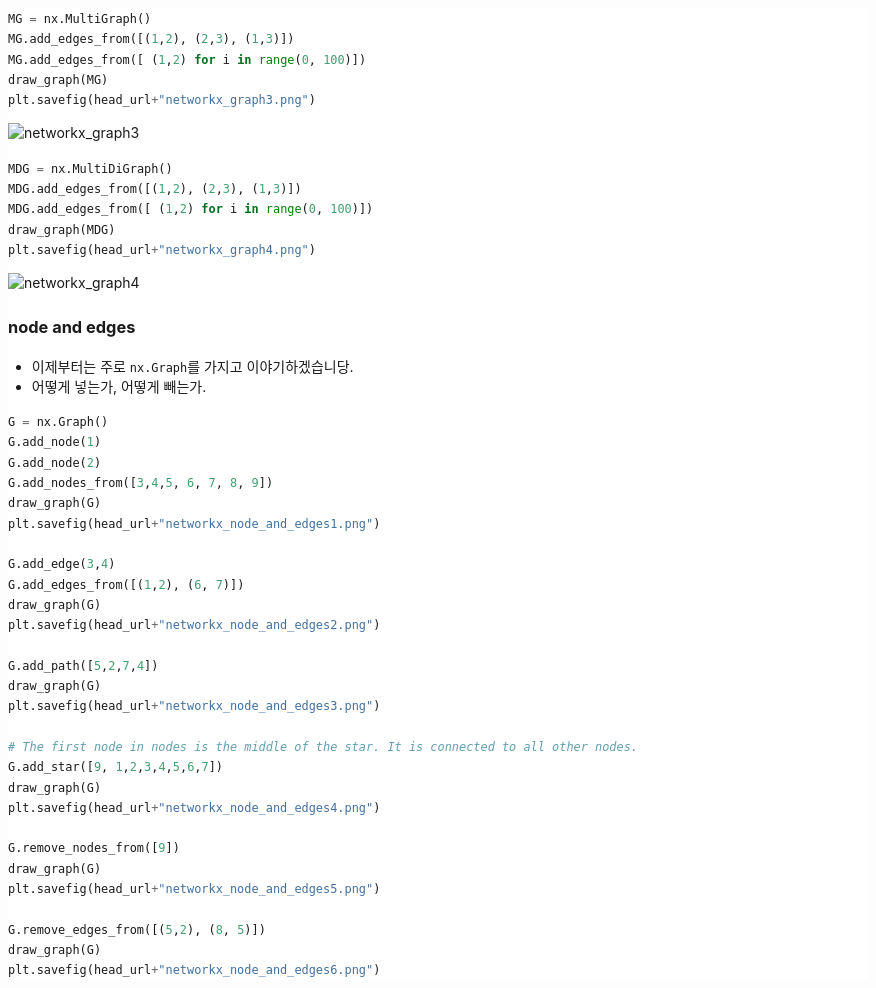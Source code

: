 ```python
MG = nx.MultiGraph()
MG.add_edges_from([(1,2), (2,3), (1,3)])
MG.add_edges_from([ (1,2) for i in range(0, 100)])
draw_graph(MG)
plt.savefig(head_url+"networkx_graph3.png")
```

![networkx_graph3](/assets/images/markdown_img/networkx_graph3.png)

```python
MDG = nx.MultiDiGraph()
MDG.add_edges_from([(1,2), (2,3), (1,3)])
MDG.add_edges_from([ (1,2) for i in range(0, 100)])
draw_graph(MDG)
plt.savefig(head_url+"networkx_graph4.png")
```

![networkx_graph4](/assets/images/markdown_img/networkx_graph4.png)

### node and edges 

- 이제부터는 주로 `nx.Graph`를 가지고 이야기하겠습니당. 
- 어떻게 넣는가, 어떻게 빼는가. 

```python
G = nx.Graph()
G.add_node(1)
G.add_node(2)
G.add_nodes_from([3,4,5, 6, 7, 8, 9])
draw_graph(G)
plt.savefig(head_url+"networkx_node_and_edges1.png")

G.add_edge(3,4)
G.add_edges_from([(1,2), (6, 7)])
draw_graph(G)
plt.savefig(head_url+"networkx_node_and_edges2.png")

G.add_path([5,2,7,4])
draw_graph(G)
plt.savefig(head_url+"networkx_node_and_edges3.png")

# The first node in nodes is the middle of the star. It is connected to all other nodes.
G.add_star([9, 1,2,3,4,5,6,7])
draw_graph(G)
plt.savefig(head_url+"networkx_node_and_edges4.png")

G.remove_nodes_from([9])
draw_graph(G)
plt.savefig(head_url+"networkx_node_and_edges5.png")

G.remove_edges_from([(5,2), (8, 5)])
draw_graph(G)
plt.savefig(head_url+"networkx_node_and_edges6.png")
```
